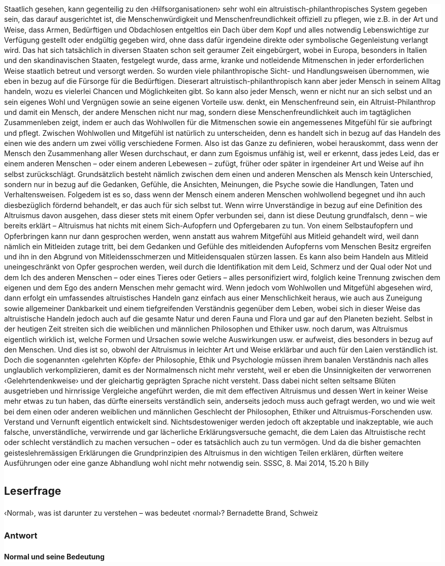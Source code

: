 Staatlich gesehen, kann gegenteilig zu den ‹Hilfsorganisationen› sehr wohl ein altruistisch-philanthropisches System gegeben sein, das darauf ausgerichtet ist, die Menschenwürdigkeit und Menschenfreundlichkeit offiziell zu pflegen, wie z.B. in der Art und Weise, dass Armen, Bedürftigen und Obdachlosen entgeltlos ein Dach über dem Kopf und alles notwendig Lebenswichtige zur Verfügung gestellt oder endgültig gegeben wird, ohne dass dafür irgendeine direkte oder symbolische Gegenleistung verlangt wird. Das hat sich tatsächlich in diversen Staaten schon seit geraumer Zeit eingebürgert, wobei in Europa, besonders in Italien und den skandinavischen Staaten, festgelegt wurde, dass arme, kranke und notleidende Mitmenschen in jeder erforderlichen Weise staatlich betreut und versorgt werden. So wurden viele philanthropische Sicht- und Handlungsweisen übernommen, wie eben in bezug auf die Fürsorge für die Bedürftigen. Dieserart altruistisch-philanthropisch kann aber jeder Mensch in seinem Alltag handeln, wozu es vielerlei Chancen und Möglichkeiten gibt. So kann also jeder Mensch, wenn er nicht nur an sich selbst und an sein eigenes Wohl und Vergnügen sowie an seine eigenen Vorteile usw. denkt, ein Menschenfreund sein, ein Altruist-Philanthrop und damit ein Mensch, der andere Menschen nicht nur mag, sondern diese Menschenfreundlichkeit auch im tagtäglichen Zusammenleben zeigt, indem er auch das Wohlwollen für die Mitmenschen sowie ein angemessenes Mitgefühl für sie aufbringt und pflegt. Zwischen Wohlwollen und Mitgefühl ist natürlich zu unterscheiden, denn es handelt sich in bezug auf das Handeln des einen wie des andern um zwei völlig verschiedene Formen. Also ist das Ganze zu definieren, wobei herauskommt, dass wenn der Mensch den Zusammenhang aller Wesen durchschaut, er dann zum Egoismus unfähig ist, weil er erkennt, dass jedes Leid, das er einem anderen Menschen – oder einem anderen Lebewesen – zufügt, früher oder später in irgendeiner Art und Weise auf ihn selbst zurückschlägt. Grundsätzlich besteht nämlich zwischen dem einen und anderen Menschen als Mensch kein Unterschied, sondern nur in bezug auf die Gedanken, Gefühle, die Ansichten, Meinungen, die Psyche sowie die Handlungen, Taten und Verhaltensweisen. Folgedem ist es so, dass wenn der Mensch einem anderen Menschen wohlwollend begegnet und ihn auch diesbezüglich fördernd behandelt, er das auch für sich selbst tut.
Wenn wirre Unverständige in bezug auf eine Definition des Altruismus davon ausgehen, dass dieser stets mit einem Opfer verbunden sei, dann ist diese Deutung grundfalsch, denn – wie bereits erklärt – Altruismus hat nichts mit einem Sich-Aufopfern und Opfergebaren zu tun. Von einem Selbstaufopfern und Opferbringen kann nur dann gesprochen werden, wenn anstatt aus wahrem Mitgefühl aus Mitleid gehandelt wird, weil dann nämlich ein Mitleiden zutage tritt, bei dem Gedanken und Gefühle des mitleidenden Aufopferns vom Menschen Besitz ergreifen und ihn in den Abgrund von Mitleidensschmerzen und Mitleidensqualen stürzen lassen. Es kann also beim Handeln aus Mitleid uneingeschränkt von Opfer gesprochen werden, weil durch die Identifikation mit dem Leid, Schmerz und der Qual oder Not und dem Ich des anderen Menschen – oder eines Tieres oder Getiers – alles personifiziert wird, folglich keine Trennung zwischen dem eigenen und dem Ego des andern Menschen mehr gemacht wird. Wenn jedoch vom Wohlwollen und Mitgefühl abgesehen wird, dann erfolgt ein umfassendes altruistisches Handeln ganz einfach aus einer Menschlichkeit heraus, wie auch aus Zuneigung sowie allgemeiner Dankbarkeit und einem tiefgreifenden Verständnis gegenüber dem Leben, wobei sich in dieser Weise das altruistische Handeln jedoch auch auf die gesamte Natur und deren Fauna und Flora und gar auf den Planeten bezieht.
Selbst in der heutigen Zeit streiten sich die weiblichen und männlichen Philosophen und Ethiker usw. noch darum, was Altruismus eigentlich wirklich ist, welche Formen und Ursachen sowie welche Auswirkungen usw. er aufweist, dies besonders in bezug auf den Menschen. Und dies ist so, obwohl der Altruismus in leichter Art und Weise erklärbar und auch für den Laien verständlich ist. Doch die sogenannten ‹gelehrten Köpfe› der Philosophie, Ethik und Psychologie müssen ihrem banalen Verständnis nach alles unglaublich verkomplizieren, damit es der Normalmensch nicht mehr versteht, weil er eben die Unsinnigkeiten der verworrenen ‹Gelehrtendenkweise› und der gleichartig geprägten Sprache nicht versteht. Dass dabei nicht selten seltsame Blüten ausgetrieben und hirnrissige Vergleiche angeführt werden, die mit dem effectiven Altruismus und dessen Wert in keiner Weise mehr etwas zu tun haben, das dürfte einerseits verständlich sein, anderseits jedoch muss auch gefragt werden, wo und wie weit bei dem einen oder anderen weiblichen und männlichen Geschlecht der Philosophen, Ethiker und Altruismus-Forschenden usw. Verstand und Vernunft eigentlich entwickelt sind. Nichtsdestoweniger werden jedoch oft akzeptable und inakzeptable, wie auch falsche, unverständliche, verwirrende und gar lächerliche Erklärungsversuche gemacht, die dem Laien das Altruistische recht oder schlecht verständlich zu machen versuchen – oder es tatsächlich auch zu tun vermögen. Und da die bisher gemachten geisteslehremässigen Erklärungen die Grundprinzipien des Altruismus in den wichtigen Teilen erklären, dürften weitere Ausführungen oder eine ganze Abhandlung wohl nicht mehr notwendig sein.
SSSC, 8. Mai 2014, 15.20 h Billy
## Leserfrage
‹Normal›, was ist darunter zu verstehen – was bedeutet ‹normal›? Bernadette Brand, Schweiz
### Antwort
#### Normal und seine Bedeutung